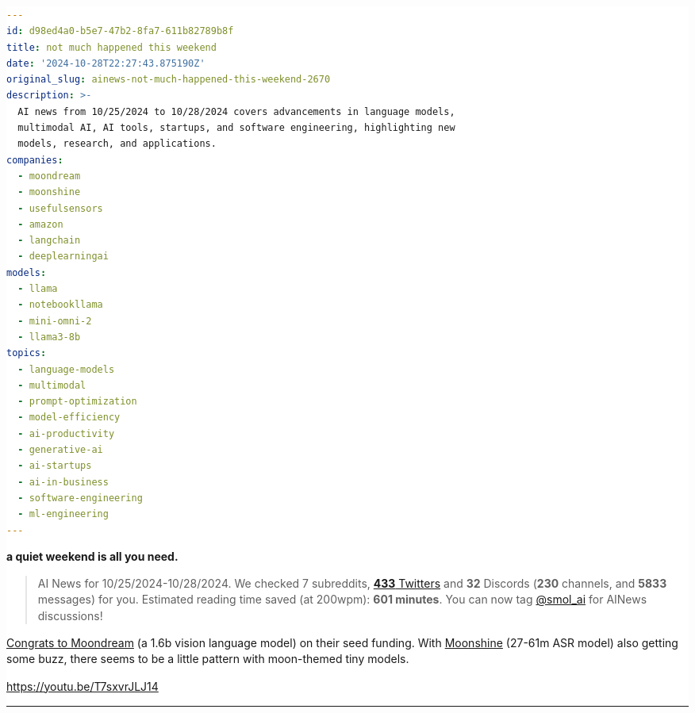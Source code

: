 ```yaml
---
id: d98ed4a0-b5e7-47b2-8fa7-611b82789b8f
title: not much happened this weekend
date: '2024-10-28T22:27:43.875190Z'
original_slug: ainews-not-much-happened-this-weekend-2670
description: >-
  AI news from 10/25/2024 to 10/28/2024 covers advancements in language models,
  multimodal AI, AI tools, startups, and software engineering, highlighting new
  models, research, and applications.
companies:
  - moondream
  - moonshine
  - usefulsensors
  - amazon
  - langchain
  - deeplearningai
models:
  - llama
  - notebookllama
  - mini-omni-2
  - llama3-8b
topics:
  - language-models
  - multimodal
  - prompt-optimization
  - model-efficiency
  - ai-productivity
  - generative-ai
  - ai-startups
  - ai-in-business
  - software-engineering
  - ml-engineering
---
```



**a quiet weekend is all you need.**

> AI News for 10/25/2024-10/28/2024. We checked 7 subreddits, [**433** Twitters](https://twitter.com/i/lists/1585430245762441216) and **32** Discords (**230** channels, and **5833** messages) for you. Estimated reading time saved (at 200wpm): **601 minutes**. You can now tag [@smol_ai](https://x.com/smol_ai) for AINews discussions!

[Congrats to Moondream](https://x.com/VentureBeat/status/1850885273749532852) (a 1.6b vision language model) on their seed funding. With [Moonshine](https://github.com/usefulsensors/moonshine) (27-61m ASR model) also getting some buzz, there seems to be a little pattern with moon-themed tiny models.

https://youtu.be/T7sxvrJLJ14
 

---
